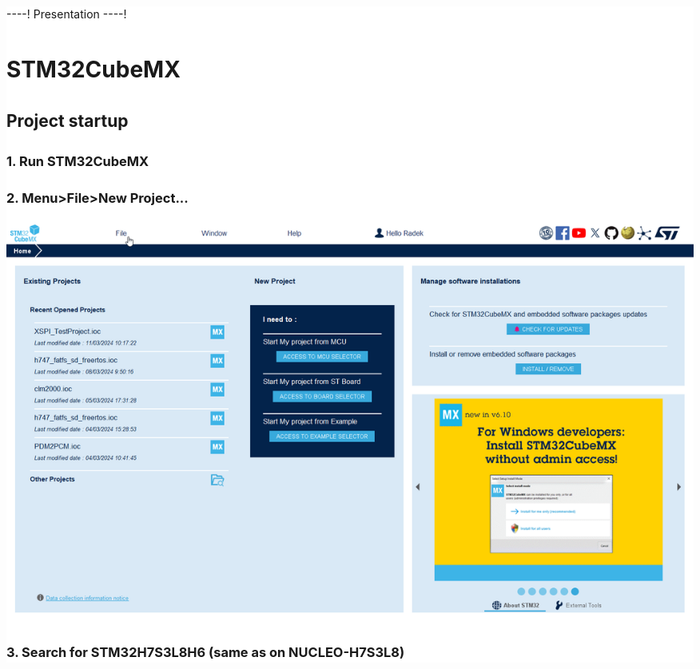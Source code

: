 ----!
Presentation
----!

# STM32CubeMX 

## Project startup

### 1. Run STM32CubeMX
### 2. Menu>File>New Project...

![Start new project](./img/24_03_11_387.gif)

### 3. Search for STM32H7S3L8H6 (same as on NUCLEO-H7S3L8)
